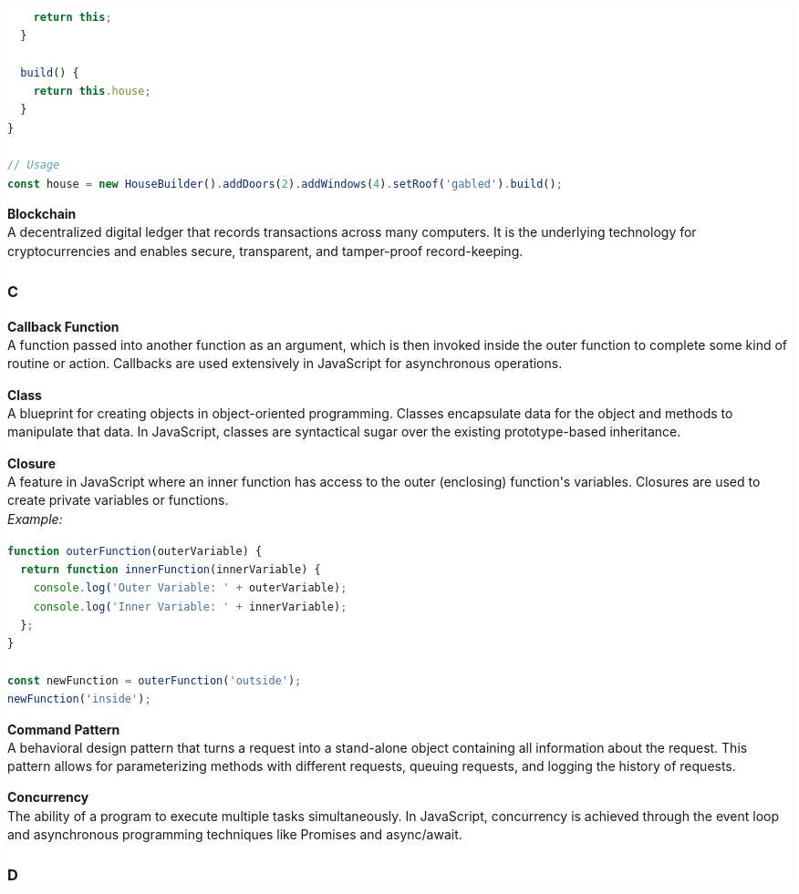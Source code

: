 ```javascript
    return this;
  }

  build() {
    return this.house;
  }
}

// Usage
const house = new HouseBuilder().addDoors(2).addWindows(4).setRoof('gabled').build();
```

**Blockchain**  
A decentralized digital ledger that records transactions across many computers. It is the underlying technology for cryptocurrencies and enables secure, transparent, and tamper-proof record-keeping.

### C

**Callback Function**  
A function passed into another function as an argument, which is then invoked inside the outer function to complete some kind of routine or action. Callbacks are used extensively in JavaScript for asynchronous operations.

**Class**  
A blueprint for creating objects in object-oriented programming. Classes encapsulate data for the object and methods to manipulate that data. In JavaScript, classes are syntactical sugar over the existing prototype-based inheritance.

**Closure**  
A feature in JavaScript where an inner function has access to the outer (enclosing) function's variables. Closures are used to create private variables or functions.  
*Example:*  
```javascript
function outerFunction(outerVariable) {
  return function innerFunction(innerVariable) {
    console.log('Outer Variable: ' + outerVariable);
    console.log('Inner Variable: ' + innerVariable);
  };
}

const newFunction = outerFunction('outside');
newFunction('inside');
```

**Command Pattern**  
A behavioral design pattern that turns a request into a stand-alone object containing all information about the request. This pattern allows for parameterizing methods with different requests, queuing requests, and logging the history of requests.

**Concurrency**  
The ability of a program to execute multiple tasks simultaneously. In JavaScript, concurrency is achieved through the event loop and asynchronous programming techniques like Promises and async/await.

### D
